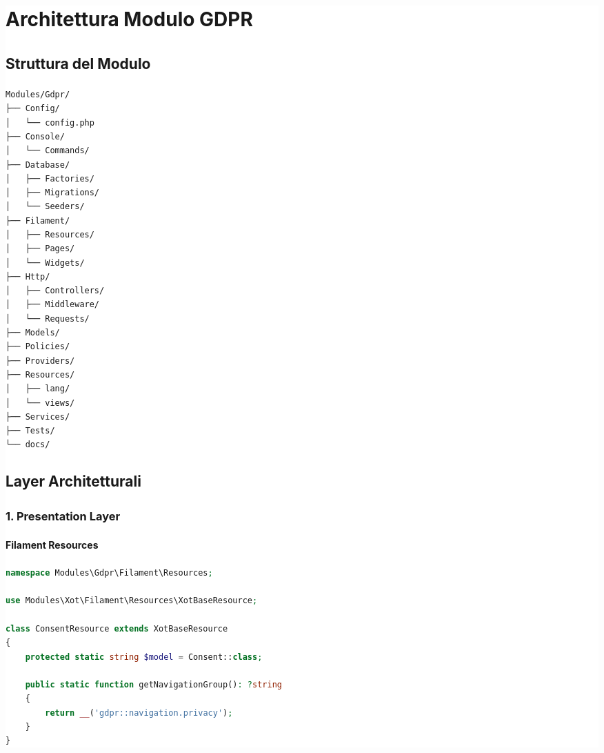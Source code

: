 # Architettura Modulo GDPR

## Struttura del Modulo

```
Modules/Gdpr/
├── Config/
│   └── config.php
├── Console/
│   └── Commands/
├── Database/
│   ├── Factories/
│   ├── Migrations/
│   └── Seeders/
├── Filament/
│   ├── Resources/
│   ├── Pages/
│   └── Widgets/
├── Http/
│   ├── Controllers/
│   ├── Middleware/
│   └── Requests/
├── Models/
├── Policies/
├── Providers/
├── Resources/
│   ├── lang/
│   └── views/
├── Services/
├── Tests/
└── docs/
```

## Layer Architetturali

### 1. Presentation Layer

#### Filament Resources
```php
namespace Modules\Gdpr\Filament\Resources;

use Modules\Xot\Filament\Resources\XotBaseResource;

class ConsentResource extends XotBaseResource
{
    protected static string $model = Consent::class;
    
    public static function getNavigationGroup(): ?string
    {
        return __('gdpr::navigation.privacy');
    }
}
```

